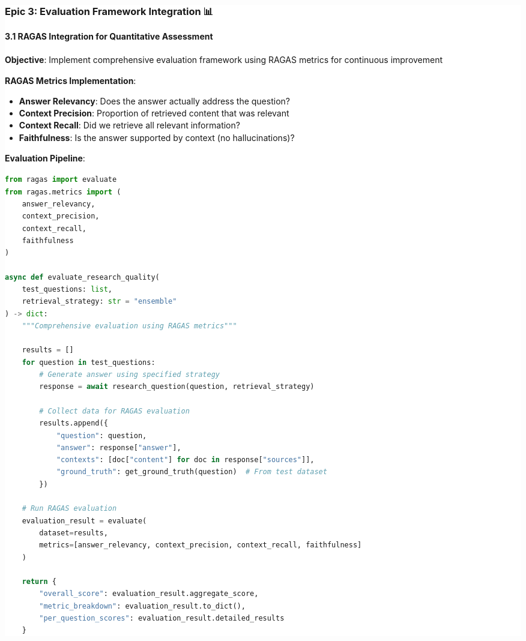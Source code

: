 ### Epic 3: Evaluation Framework Integration 📊

#### 3.1 RAGAS Integration for Quantitative Assessment

**Objective**: Implement comprehensive evaluation framework using RAGAS metrics for continuous improvement

**RAGAS Metrics Implementation**:
- **Answer Relevancy**: Does the answer actually address the question?
- **Context Precision**: Proportion of retrieved content that was relevant
- **Context Recall**: Did we retrieve all relevant information?
- **Faithfulness**: Is the answer supported by context (no hallucinations)?

**Evaluation Pipeline**:
```python
from ragas import evaluate
from ragas.metrics import (
    answer_relevancy,
    context_precision,
    context_recall,
    faithfulness
)

async def evaluate_research_quality(
    test_questions: list,
    retrieval_strategy: str = "ensemble"
) -> dict:
    """Comprehensive evaluation using RAGAS metrics"""
    
    results = []
    for question in test_questions:
        # Generate answer using specified strategy
        response = await research_question(question, retrieval_strategy)
        
        # Collect data for RAGAS evaluation
        results.append({
            "question": question,
            "answer": response["answer"],
            "contexts": [doc["content"] for doc in response["sources"]],
            "ground_truth": get_ground_truth(question)  # From test dataset
        })
    
    # Run RAGAS evaluation
    evaluation_result = evaluate(
        dataset=results,
        metrics=[answer_relevancy, context_precision, context_recall, faithfulness]
    )
    
    return {
        "overall_score": evaluation_result.aggregate_score,
        "metric_breakdown": evaluation_result.to_dict(),
        "per_question_scores": evaluation_result.detailed_results
    }
```
